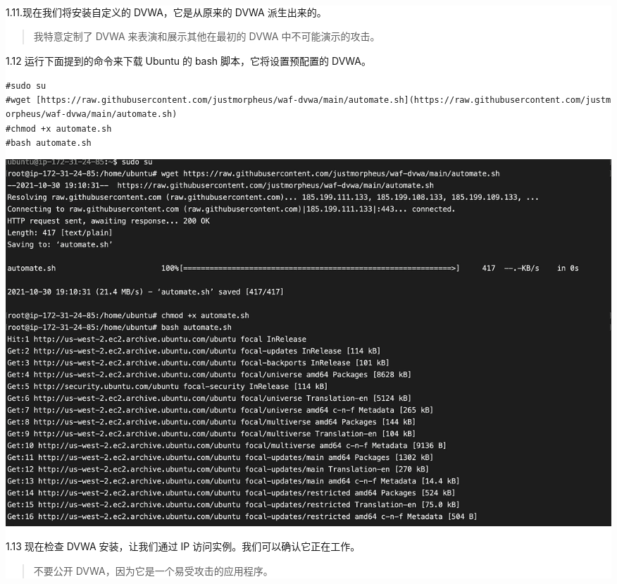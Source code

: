 1.11.现在我们将安装自定义的 DVWA，它是从原来的 DVWA 派生出来的。

> 我特意定制了 DVWA 来表演和展示其他在最初的 DVWA 中不可能演示的攻击。

1.12 运行下面提到的命令来下载 Ubuntu 的 bash 脚本，它将设置预配置的 DVWA。

```
#sudo su
#wget [https://raw.githubusercontent.com/justmorpheus/waf-dvwa/main/automate.sh](https://raw.githubusercontent.com/justmorpheus/waf-dvwa/main/automate.sh)
#chmod +x automate.sh
#bash automate.sh
```

![](img/2537264e49fb13cbfa088420b76873f0.png)

1.13 现在检查 DVWA 安装，让我们通过 IP 访问实例。我们可以确认它正在工作。

> 不要公开 DVWA，因为它是一个易受攻击的应用程序。
